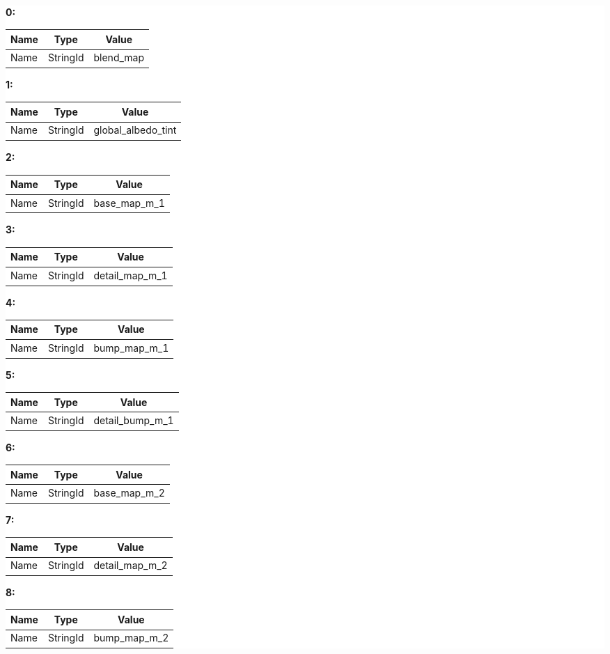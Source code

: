**0:**

Name	| Type	| Value
---	|---	|---	|
Name	|StringId	|blend_map


**1:**

Name	| Type	| Value
---	|---	|---	|
Name	|StringId	|global_albedo_tint


**2:**

Name	| Type	| Value
---	|---	|---	|
Name	|StringId	|base_map_m_1


**3:**

Name	| Type	| Value
---	|---	|---	|
Name	|StringId	|detail_map_m_1


**4:**

Name	| Type	| Value
---	|---	|---	|
Name	|StringId	|bump_map_m_1


**5:**

Name	| Type	| Value
---	|---	|---	|
Name	|StringId	|detail_bump_m_1


**6:**

Name	| Type	| Value
---	|---	|---	|
Name	|StringId	|base_map_m_2


**7:**

Name	| Type	| Value
---	|---	|---	|
Name	|StringId	|detail_map_m_2


**8:**

Name	| Type	| Value
---	|---	|---	|
Name	|StringId	|bump_map_m_2

